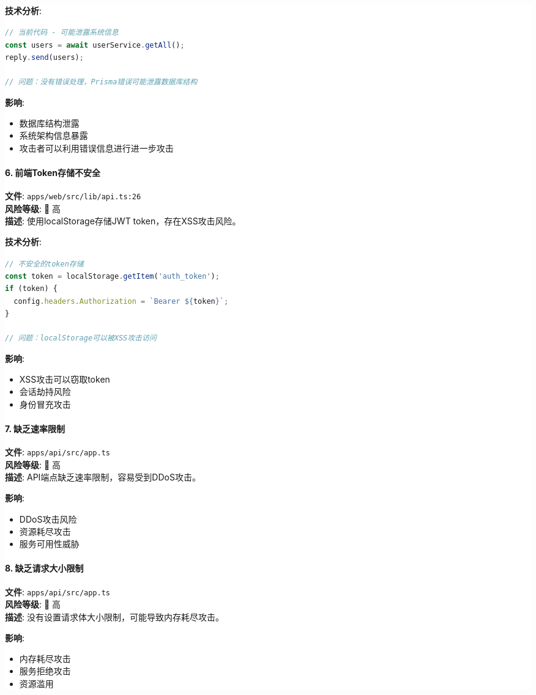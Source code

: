 **技术分析**:
```typescript
// 当前代码 - 可能泄露系统信息
const users = await userService.getAll();
reply.send(users);

// 问题：没有错误处理，Prisma错误可能泄露数据库结构
```

**影响**:
- 数据库结构泄露
- 系统架构信息暴露
- 攻击者可以利用错误信息进行进一步攻击

#### 6. 前端Token存储不安全
**文件**: `apps/web/src/lib/api.ts:26`  
**风险等级**: 🔴 高  
**描述**: 使用localStorage存储JWT token，存在XSS攻击风险。

**技术分析**:
```typescript
// 不安全的token存储
const token = localStorage.getItem('auth_token');
if (token) {
  config.headers.Authorization = `Bearer ${token}`;
}

// 问题：localStorage可以被XSS攻击访问
```

**影响**:
- XSS攻击可以窃取token
- 会话劫持风险
- 身份冒充攻击

#### 7. 缺乏速率限制
**文件**: `apps/api/src/app.ts`  
**风险等级**: 🔴 高  
**描述**: API端点缺乏速率限制，容易受到DDoS攻击。

**影响**:
- DDoS攻击风险
- 资源耗尽攻击
- 服务可用性威胁

#### 8. 缺乏请求大小限制
**文件**: `apps/api/src/app.ts`  
**风险等级**: 🔴 高  
**描述**: 没有设置请求体大小限制，可能导致内存耗尽攻击。

**影响**:
- 内存耗尽攻击
- 服务拒绝攻击
- 资源滥用
